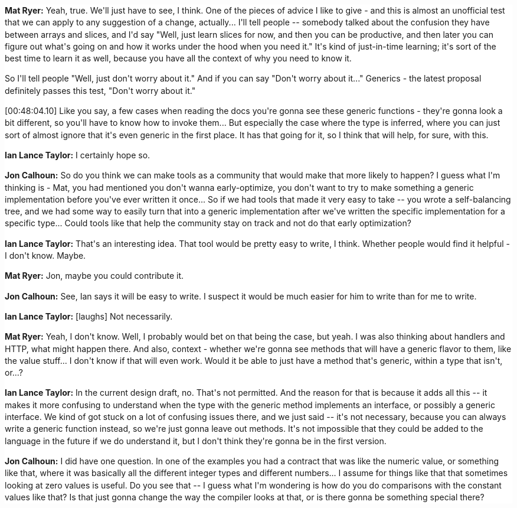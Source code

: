**Mat Ryer:** Yeah, true. We'll just have to see, I think. One of the pieces of advice I like to give - and this is almost an unofficial test that we can apply to any suggestion of a change, actually... I'll tell people -- somebody talked about the confusion they have between arrays and slices, and I'd say "Well, just learn slices for now, and then you can be productive, and then later you can figure out what's going on and how it works under the hood when you need it." It's kind of just-in-time learning; it's sort of the best time to learn it as well, because you have all the context of why you need to know it.

So I'll tell people "Well, just don't worry about it." And if you can say "Don't worry about it..." Generics - the latest proposal definitely passes this test, "Don't worry about it."

\[00:48:04.10\] Like you say, a few cases when reading the docs you're gonna see these generic functions - they're gonna look a bit different, so you'll have to know how to invoke them... But especially the case where the type is inferred, where you can just sort of almost ignore that it's even generic in the first place. It has that going for it, so I think that will help, for sure, with this.

**Ian Lance Taylor:** I certainly hope so.

**Jon Calhoun:** So do you think we can make tools as a community that would make that more likely to happen? I guess what I'm thinking is - Mat, you had mentioned you don't wanna early-optimize, you don't want to try to make something a generic implementation before you've ever written it once... So if we had tools that made it very easy to take -- you wrote a self-balancing tree, and we had some way to easily turn that into a generic implementation after we've written the specific implementation for a specific type... Could tools like that help the community stay on track and not do that early optimization?

**Ian Lance Taylor:** That's an interesting idea. That tool would be pretty easy to write, I think. Whether people would find it helpful - I don't know. Maybe.

**Mat Ryer:** Jon, maybe you could contribute it.

**Jon Calhoun:** See, Ian says it will be easy to write. I suspect it would be much easier for him to write than for me to write.

**Ian Lance Taylor:** \[laughs\] Not necessarily.

**Mat Ryer:** Yeah, I don't know. Well, I probably would bet on that being the case, but yeah. I was also thinking about handlers and HTTP, what might happen there. And also, context - whether we're gonna see methods that will have a generic flavor to them, like the value stuff... I don't know if that will even work. Would it be able to just have a method that's generic, within a type that isn't, or...?

**Ian Lance Taylor:** In the current design draft, no. That's not permitted. And the reason for that is because it adds all this -- it makes it more confusing to understand when the type with the generic method implements an interface, or possibly a generic interface. We kind of got stuck on a lot of confusing issues there, and we just said -- it's not necessary, because you can always write a generic function instead, so we're just gonna leave out methods. It's not impossible that they could be added to the language in the future if we do understand it, but I don't think they're gonna be in the first version.

**Jon Calhoun:** I did have one question. In one of the examples you had a contract that was like the numeric value, or something like that, where it was basically all the different integer types and different numbers... I assume for things like that that sometimes looking at zero values is useful. Do you see that -- I guess what I'm wondering is how do you do comparisons with the constant values like that? Is that just gonna change the way the compiler looks at that, or is there gonna be something special there?
